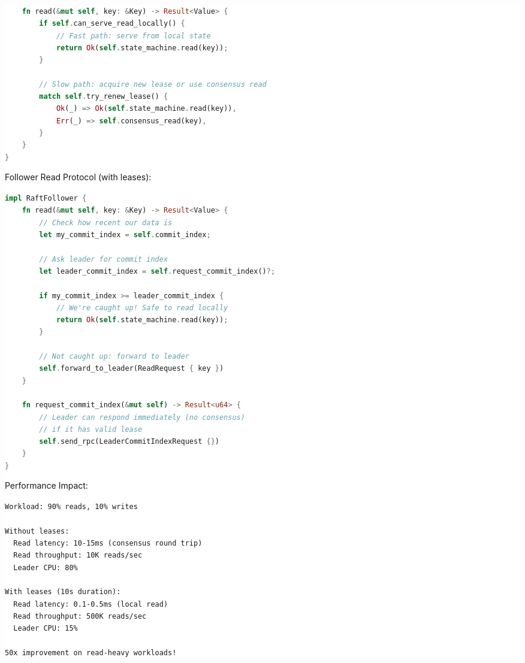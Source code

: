 ```rust
    fn read(&mut self, key: &Key) -> Result<Value> {
        if self.can_serve_read_locally() {
            // Fast path: serve from local state
            return Ok(self.state_machine.read(key));
        }

        // Slow path: acquire new lease or use consensus read
        match self.try_renew_lease() {
            Ok(_) => Ok(self.state_machine.read(key)),
            Err(_) => self.consensus_read(key),
        }
    }
}
```

Follower Read Protocol (with leases):
```rust
impl RaftFollower {
    fn read(&mut self, key: &Key) -> Result<Value> {
        // Check how recent our data is
        let my_commit_index = self.commit_index;

        // Ask leader for commit index
        let leader_commit_index = self.request_commit_index()?;

        if my_commit_index >= leader_commit_index {
            // We're caught up! Safe to read locally
            return Ok(self.state_machine.read(key));
        }

        // Not caught up: forward to leader
        self.forward_to_leader(ReadRequest { key })
    }

    fn request_commit_index(&mut self) -> Result<u64> {
        // Leader can respond immediately (no consensus)
        // if it has valid lease
        self.send_rpc(LeaderCommitIndexRequest {})
    }
}
```

Performance Impact:
```
Workload: 90% reads, 10% writes

Without leases:
  Read latency: 10-15ms (consensus round trip)
  Read throughput: 10K reads/sec
  Leader CPU: 80%

With leases (10s duration):
  Read latency: 0.1-0.5ms (local read)
  Read throughput: 500K reads/sec
  Leader CPU: 15%

50x improvement on read-heavy workloads!
```
